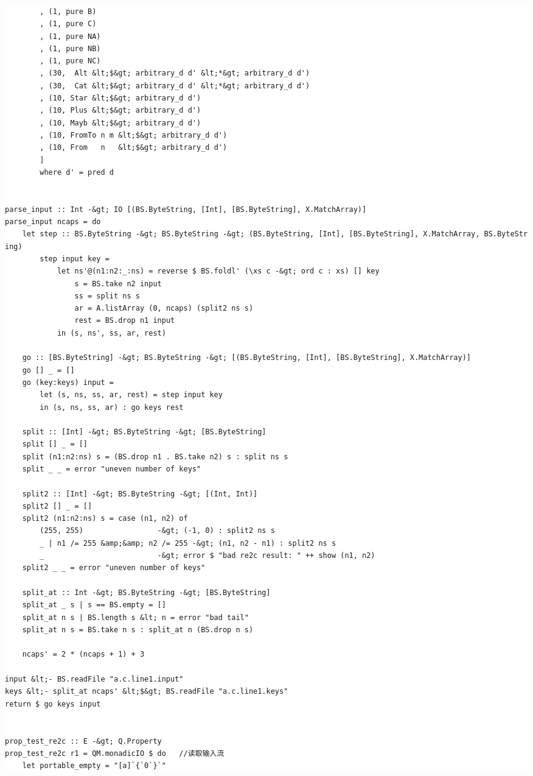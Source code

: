 ```
        , (1, pure B)
        , (1, pure C)
        , (1, pure NA)
        , (1, pure NB)
        , (1, pure NC)
        , (30,  Alt &lt;$&gt; arbitrary_d d' &lt;*&gt; arbitrary_d d')
        , (30,  Cat &lt;$&gt; arbitrary_d d' &lt;*&gt; arbitrary_d d')
        , (10, Star &lt;$&gt; arbitrary_d d')
        , (10, Plus &lt;$&gt; arbitrary_d d')
        , (10, Mayb &lt;$&gt; arbitrary_d d')
        , (10, FromTo n m &lt;$&gt; arbitrary_d d')
        , (10, From   n   &lt;$&gt; arbitrary_d d')
        ]
        where d' = pred d


parse_input :: Int -&gt; IO [(BS.ByteString, [Int], [BS.ByteString], X.MatchArray)]
parse_input ncaps = do
    let step :: BS.ByteString -&gt; BS.ByteString -&gt; (BS.ByteString, [Int], [BS.ByteString], X.MatchArray, BS.ByteString)
        step input key =
            let ns'@(n1:n2:_:ns) = reverse $ BS.foldl' (\xs c -&gt; ord c : xs) [] key
                s = BS.take n2 input
                ss = split ns s
                ar = A.listArray (0, ncaps) (split2 ns s)
                rest = BS.drop n1 input
            in (s, ns', ss, ar, rest)

​    go :: [BS.ByteString] -&gt; BS.ByteString -&gt; [(BS.ByteString, [Int], [BS.ByteString], X.MatchArray)]
​    go [] _ = []
​    go (key:keys) input =
​        let (s, ns, ss, ar, rest) = step input key
​        in (s, ns, ss, ar) : go keys rest

​    split :: [Int] -&gt; BS.ByteString -&gt; [BS.ByteString]
​    split [] _ = []
​    split (n1:n2:ns) s = (BS.drop n1 . BS.take n2) s : split ns s
​    split _ _ = error "uneven number of keys"

​    split2 :: [Int] -&gt; BS.ByteString -&gt; [(Int, Int)]
​    split2 [] _ = []
​    split2 (n1:n2:ns) s = case (n1, n2) of
​        (255, 255)                 -&gt; (-1, 0) : split2 ns s
​        _ | n1 /= 255 &amp;&amp; n2 /= 255 -&gt; (n1, n2 - n1) : split2 ns s
​        _                          -&gt; error $ "bad re2c result: " ++ show (n1, n2)
​    split2 _ _ = error "uneven number of keys"

​    split_at :: Int -&gt; BS.ByteString -&gt; [BS.ByteString]
​    split_at _ s | s == BS.empty = []
​    split_at n s | BS.length s &lt; n = error "bad tail"
​    split_at n s = BS.take n s : split_at n (BS.drop n s)

​    ncaps' = 2 * (ncaps + 1) + 3

input &lt;- BS.readFile "a.c.line1.input"
keys &lt;- split_at ncaps' &lt;$&gt; BS.readFile "a.c.line1.keys"
return $ go keys input


prop_test_re2c :: E -&gt; Q.Property
prop_test_re2c r1 = QM.monadicIO $ do   //读取输入流
    let portable_empty = "[a]`{`0`}`"
```